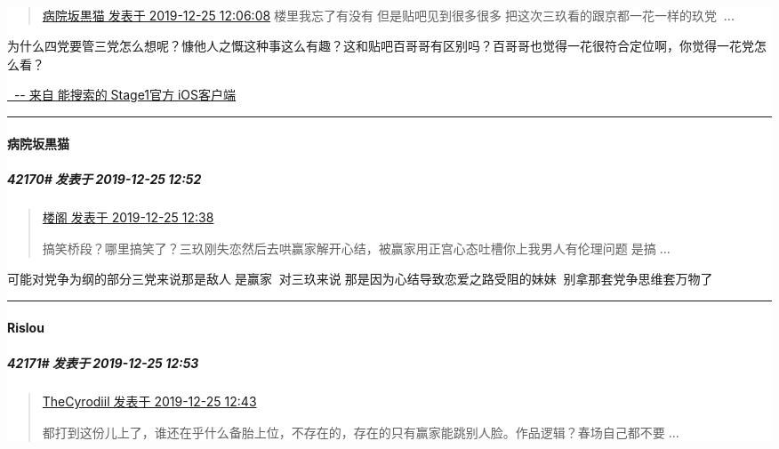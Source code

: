 

<blockquote><a href="httphttps://bbs.saraba1st.com/2b/forum.php?mod=redirect&amp;goto=findpost&amp;pid=45978642&amp;ptid=1831320" target="_blank">病院坂黒猫 发表于 2019-12-25 12:06:08</a>
楼里我忘了有没有 但是贴吧见到很多很多 把这次三玖看的跟京都一花一样的玖党  ...</blockquote>为什么四党要管三党怎么想呢？慷他人之慨这种事这么有趣？这和贴吧百哥哥有区别吗？百哥哥也觉得一花很符合定位啊，你觉得一花党怎么看？

[  -- 来自 能搜索的 Stage1官方 iOS客户端](https://itunes.apple.com/fi/app/saraba1st/id1221237470?mt=8)







-----

####  病院坂黒猫  
##### 42170#       发表于 2019-12-25 12:52



<blockquote><a href="httphttps://bbs.saraba1st.com/2b/forum.php?mod=redirect&amp;goto=findpost&amp;pid=45979027&amp;ptid=1831320" target="_blank">楼阁 发表于 2019-12-25 12:38</a>

搞笑桥段？哪里搞笑了？三玖刚失恋然后去哄赢家解开心结，被赢家用正宫心态吐槽你上我男人有伦理问题 是搞 ...</blockquote>
可能对党争为纲的部分三党来说那是敌人 是赢家  对三玖来说 那是因为心结导致恋爱之路受阻的妹妹  别拿那套党争思维套万物了 







-----

####  Rislou  
##### 42171#       发表于 2019-12-25 12:53



<blockquote><a href="httphttps://bbs.saraba1st.com/2b/forum.php?mod=redirect&amp;goto=findpost&amp;pid=45979098&amp;ptid=1831320" target="_blank">TheCyrodiil 发表于 2019-12-25 12:43</a>

都打到这份儿上了，谁还在乎什么备胎上位，不存在的，存在的只有赢家能跳别人脸。作品逻辑？春场自己都不要 ...</blockquote>
